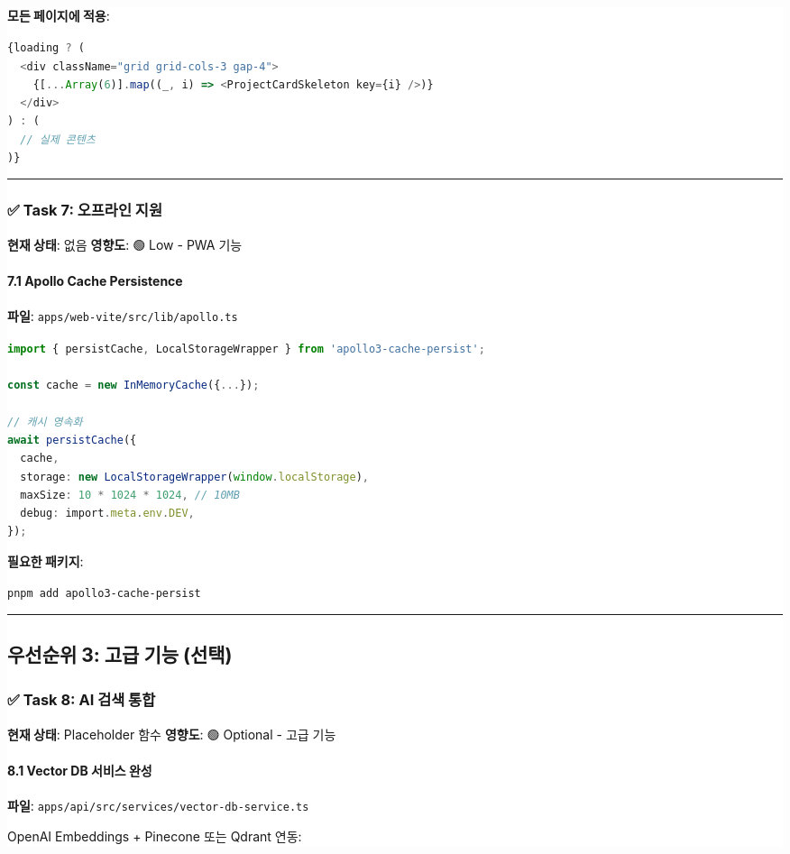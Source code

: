 **모든 페이지에 적용**:
```typescript
{loading ? (
  <div className="grid grid-cols-3 gap-4">
    {[...Array(6)].map((_, i) => <ProjectCardSkeleton key={i} />)}
  </div>
) : (
  // 실제 콘텐츠
)}
```

---

### ✅ Task 7: 오프라인 지원
**현재 상태**: 없음
**영향도**: 🟢 Low - PWA 기능

#### 7.1 Apollo Cache Persistence

**파일**: `apps/web-vite/src/lib/apollo.ts`

```typescript
import { persistCache, LocalStorageWrapper } from 'apollo3-cache-persist';

const cache = new InMemoryCache({...});

// 캐시 영속화
await persistCache({
  cache,
  storage: new LocalStorageWrapper(window.localStorage),
  maxSize: 10 * 1024 * 1024, // 10MB
  debug: import.meta.env.DEV,
});
```

**필요한 패키지**:
```bash
pnpm add apollo3-cache-persist
```

---

## 우선순위 3: 고급 기능 (선택)

### ✅ Task 8: AI 검색 통합
**현재 상태**: Placeholder 함수
**영향도**: 🟢 Optional - 고급 기능

#### 8.1 Vector DB 서비스 완성

**파일**: `apps/api/src/services/vector-db-service.ts`

OpenAI Embeddings + Pinecone 또는 Qdrant 연동:
